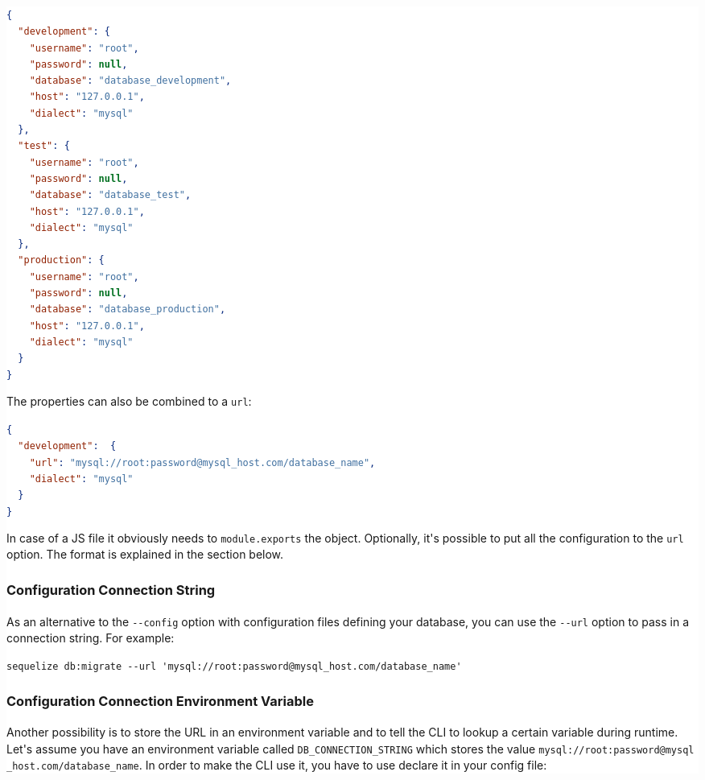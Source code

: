 ```json
{
  "development": {
    "username": "root",
    "password": null,
    "database": "database_development",
    "host": "127.0.0.1",
    "dialect": "mysql"
  },
  "test": {
    "username": "root",
    "password": null,
    "database": "database_test",
    "host": "127.0.0.1",
    "dialect": "mysql"
  },
  "production": {
    "username": "root",
    "password": null,
    "database": "database_production",
    "host": "127.0.0.1",
    "dialect": "mysql"
  }
}
```

The properties can also be combined to a `url`:

```json
{
  "development":  {
    "url": "mysql://root:password@mysql_host.com/database_name",
    "dialect": "mysql"
  }
}
```

In case of a JS file it obviously needs to `module.exports` the object.
Optionally, it's possible to put all the configuration to the `url` option. The format is explained in the section below.

### Configuration Connection String

As an alternative to the `--config` option with configuration files defining your database, you can
use the `--url` option to pass in a connection string. For example:

`sequelize db:migrate --url 'mysql://root:password@mysql_host.com/database_name'`

### Configuration Connection Environment Variable

Another possibility is to store the URL in an environment variable and to tell
the CLI to lookup a certain variable during runtime. Let's assume you have an
environment variable called `DB_CONNECTION_STRING` which stores the value
`mysql://root:password@mysql_host.com/database_name`. In order to make the CLI
use it, you have to use declare it in your config file:
